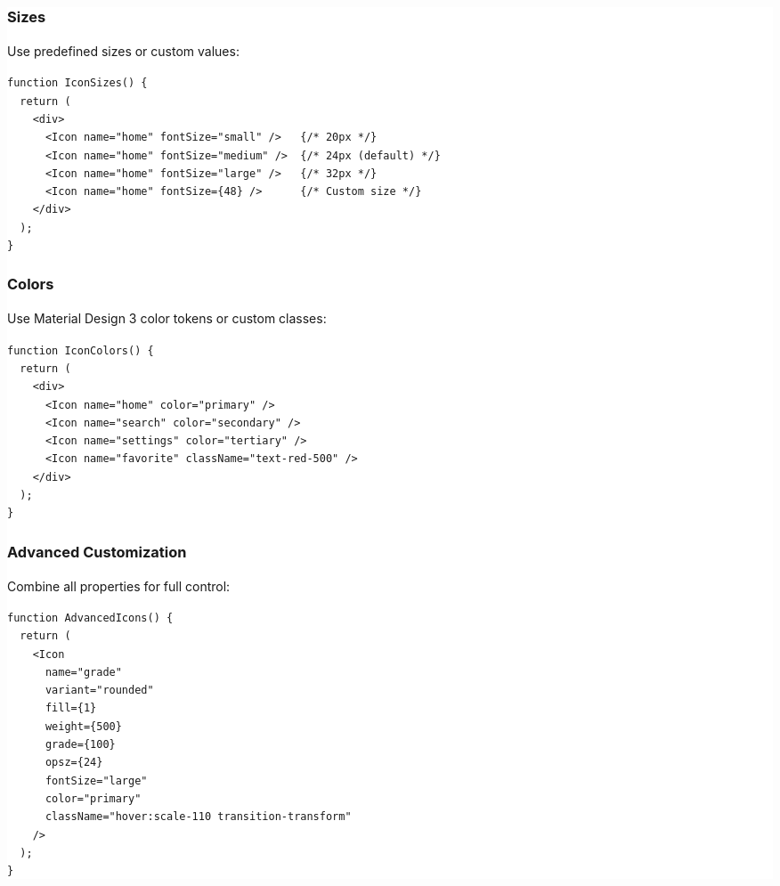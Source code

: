 ### Sizes

Use predefined sizes or custom values:

```tsx
function IconSizes() {
  return (
    <div>
      <Icon name="home" fontSize="small" />   {/* 20px */}
      <Icon name="home" fontSize="medium" />  {/* 24px (default) */}
      <Icon name="home" fontSize="large" />   {/* 32px */}
      <Icon name="home" fontSize={48} />      {/* Custom size */}
    </div>
  );
}
```

### Colors

Use Material Design 3 color tokens or custom classes:

```tsx
function IconColors() {
  return (
    <div>
      <Icon name="home" color="primary" />
      <Icon name="search" color="secondary" />
      <Icon name="settings" color="tertiary" />
      <Icon name="favorite" className="text-red-500" />
    </div>
  );
}
```

### Advanced Customization

Combine all properties for full control:

```tsx
function AdvancedIcons() {
  return (
    <Icon
      name="grade"
      variant="rounded"
      fill={1}
      weight={500}
      grade={100}
      opsz={24}
      fontSize="large"
      color="primary"
      className="hover:scale-110 transition-transform"
    />
  );
}
```
